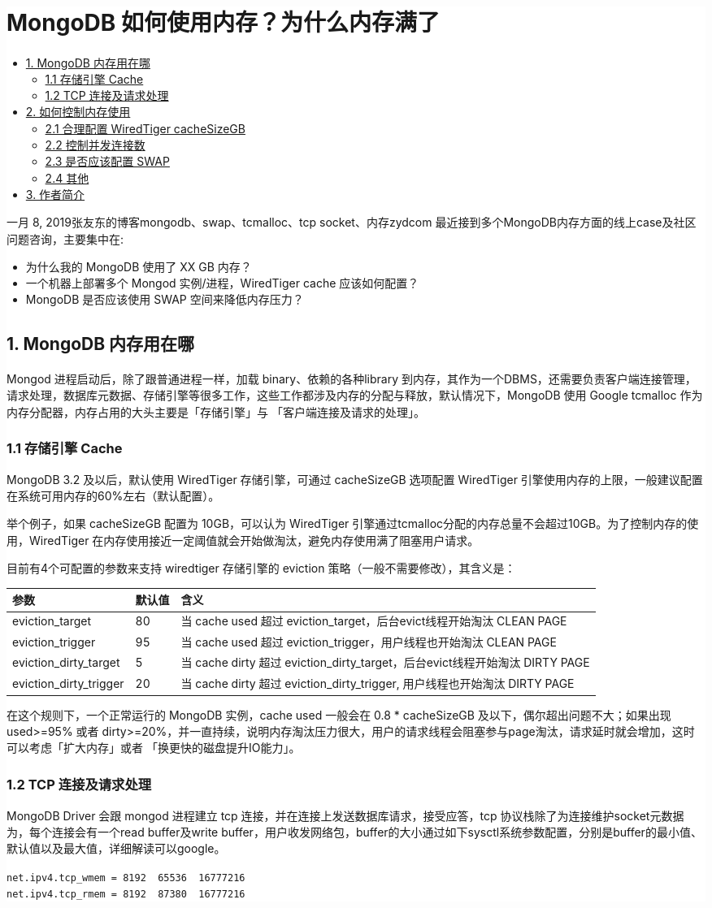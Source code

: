 # MongoDB 如何使用内存？为什么内存满了

- [1. MongoDB 内存用在哪](#1-mongodb-内存用在哪)
  - [1.1 存储引擎 Cache](#11-存储引擎-cache)
  - [1.2 TCP 连接及请求处理](#12-tcp-连接及请求处理)
- [2. 如何控制内存使用](#2-如何控制内存使用)
  - [2.1 合理配置 WiredTiger cacheSizeGB](#21-合理配置-wiredtiger-cachesizegb)
  - [2.2 控制并发连接数](#22-控制并发连接数)
  - [2.3 是否应该配置 SWAP](#23-是否应该配置-swap)
  - [2.4 其他](#24-其他)
- [3. 作者简介](#3-作者简介)

一月 8, 2019张友东的博客mongodb、swap、tcmalloc、tcp socket、内存zydcom
最近接到多个MongoDB内存方面的线上case及社区问题咨询，主要集中在:

- 为什么我的 MongoDB 使用了 XX GB 内存？
- 一个机器上部署多个 Mongod 实例/进程，WiredTiger cache 应该如何配置？
- MongoDB 是否应该使用 SWAP 空间来降低内存压力？

## 1. MongoDB 内存用在哪

Mongod 进程启动后，除了跟普通进程一样，加载 binary、依赖的各种library 到内存，其作为一个DBMS，还需要负责客户端连接管理，请求处理，数据库元数据、存储引擎等很多工作，这些工作都涉及内存的分配与释放，默认情况下，MongoDB 使用 Google tcmalloc 作为内存分配器，内存占用的大头主要是「存储引擎」与 「客户端连接及请求的处理」。

### 1.1 存储引擎 Cache

MongoDB 3.2 及以后，默认使用 WiredTiger 存储引擎，可通过 cacheSizeGB 选项配置 WiredTiger 引擎使用内存的上限，一般建议配置在系统可用内存的60%左右（默认配置）。

举个例子，如果 cacheSizeGB 配置为 10GB，可以认为 WiredTiger 引擎通过tcmalloc分配的内存总量不会超过10GB。为了控制内存的使用，WiredTiger 在内存使用接近一定阈值就会开始做淘汰，避免内存使用满了阻塞用户请求。

目前有4个可配置的参数来支持 wiredtiger 存储引擎的 eviction 策略（一般不需要修改），其含义是：

| 参数 | 默认值 | 含义 |
| :--- | :--- | :--- |
| eviction_target | 80 | 当 cache used 超过 eviction_target，后台evict线程开始淘汰 CLEAN PAGE |
| eviction_trigger | 95 | 当 cache used 超过 eviction_trigger，用户线程也开始淘汰 CLEAN PAGE |
| eviction_dirty_target | 5 | 当 cache dirty 超过 eviction_dirty_target，后台evict线程开始淘汰 DIRTY PAGE |
| eviction_dirty_trigger | 20 | 当 cache dirty 超过 eviction_dirty_trigger, 用户线程也开始淘汰 DIRTY PAGE |

在这个规则下，一个正常运行的 MongoDB 实例，cache used 一般会在 0.8 * cacheSizeGB 及以下，偶尔超出问题不大；如果出现 used>=95% 或者 dirty>=20%，并一直持续，说明内存淘汰压力很大，用户的请求线程会阻塞参与page淘汰，请求延时就会增加，这时可以考虑「扩大内存」或者 「换更快的磁盘提升IO能力」。

### 1.2 TCP 连接及请求处理

MongoDB Driver 会跟 mongod 进程建立 tcp 连接，并在连接上发送数据库请求，接受应答，tcp 协议栈除了为连接维护socket元数据为，每个连接会有一个read buffer及write buffer，用户收发网络包，buffer的大小通过如下sysctl系统参数配置，分别是buffer的最小值、默认值以及最大值，详细解读可以google。

```text
net.ipv4.tcp_wmem = 8192  65536  16777216
net.ipv4.tcp_rmem = 8192  87380  16777216
```
